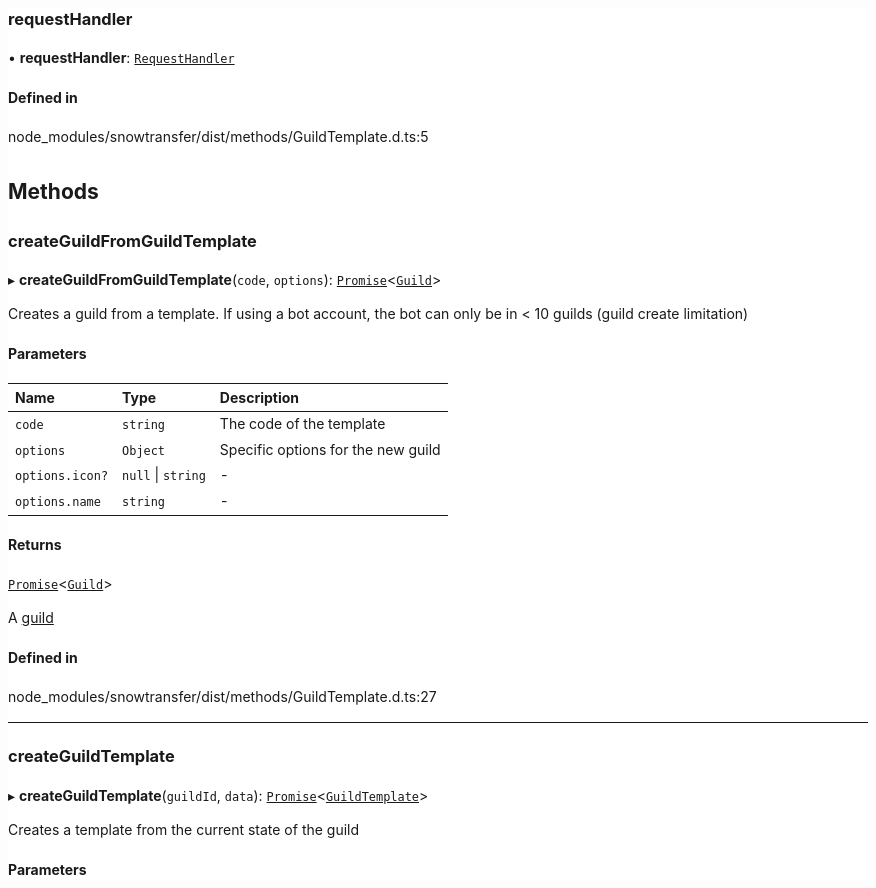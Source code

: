 ### requestHandler

• **requestHandler**: [`RequestHandler`](internal_.RequestHandler.md)

#### Defined in

node_modules/snowtransfer/dist/methods/GuildTemplate.d.ts:5

## Methods

### createGuildFromGuildTemplate

▸ **createGuildFromGuildTemplate**(`code`, `options`): [`Promise`]( https://developer.mozilla.org/en-US/docs/Web/JavaScript/Reference/Global_Objects/Promise )<[`Guild`](../modules/internal_.__home_runner_work_disonejs_disonejs_node_modules_discord_typings_Resources_Guild_.md#guild)\>

Creates a guild from a template. If using a bot account, the bot can only be in < 10 guilds (guild create limitation)

#### Parameters

| Name | Type | Description |
| :------ | :------ | :------ |
| `code` | `string` | The code of the template |
| `options` | `Object` | Specific options for the new guild |
| `options.icon?` | ``null`` \| `string` | - |
| `options.name` | `string` | - |

#### Returns

[`Promise`]( https://developer.mozilla.org/en-US/docs/Web/JavaScript/Reference/Global_Objects/Promise )<[`Guild`](../modules/internal_.__home_runner_work_disonejs_disonejs_node_modules_discord_typings_Resources_Guild_.md#guild)\>

A [guild](https://discord.com/developers/docs/resources/guild#guild-object-guild-structure)

#### Defined in

node_modules/snowtransfer/dist/methods/GuildTemplate.d.ts:27

___

### createGuildTemplate

▸ **createGuildTemplate**(`guildId`, `data`): [`Promise`]( https://developer.mozilla.org/en-US/docs/Web/JavaScript/Reference/Global_Objects/Promise )<[`GuildTemplate`](../modules/internal_.md#guildtemplate)\>

Creates a template from the current state of the guild

#### Parameters
